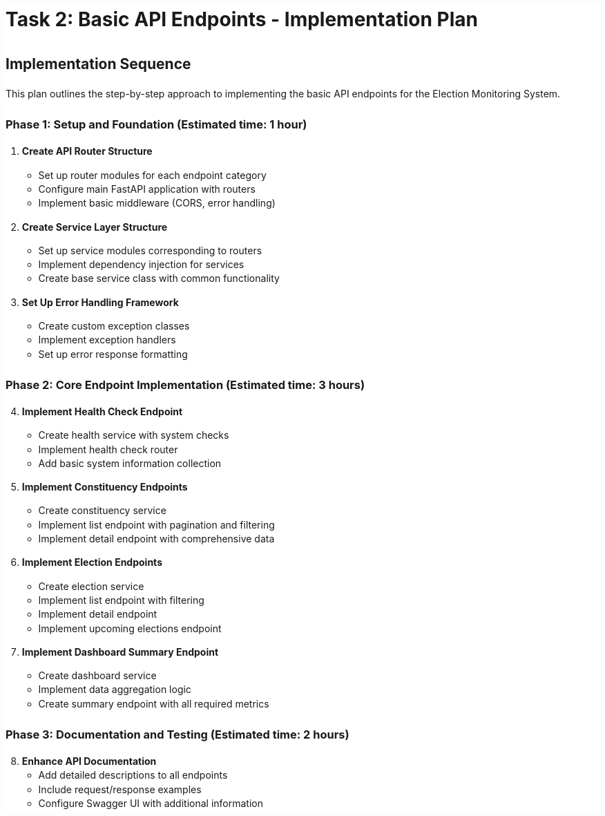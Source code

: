 # Task 2: Basic API Endpoints - Implementation Plan

## Implementation Sequence

This plan outlines the step-by-step approach to implementing the basic API endpoints for the Election Monitoring System.

### Phase 1: Setup and Foundation (Estimated time: 1 hour)

1. **Create API Router Structure**
   - Set up router modules for each endpoint category
   - Configure main FastAPI application with routers
   - Implement basic middleware (CORS, error handling)

2. **Create Service Layer Structure**
   - Set up service modules corresponding to routers
   - Implement dependency injection for services
   - Create base service class with common functionality

3. **Set Up Error Handling Framework**
   - Create custom exception classes
   - Implement exception handlers
   - Set up error response formatting

### Phase 2: Core Endpoint Implementation (Estimated time: 3 hours)

4. **Implement Health Check Endpoint**
   - Create health service with system checks
   - Implement health check router
   - Add basic system information collection

5. **Implement Constituency Endpoints**
   - Create constituency service
   - Implement list endpoint with pagination and filtering
   - Implement detail endpoint with comprehensive data

6. **Implement Election Endpoints**
   - Create election service
   - Implement list endpoint with filtering
   - Implement detail endpoint
   - Implement upcoming elections endpoint

7. **Implement Dashboard Summary Endpoint**
   - Create dashboard service
   - Implement data aggregation logic
   - Create summary endpoint with all required metrics

### Phase 3: Documentation and Testing (Estimated time: 2 hours)

8. **Enhance API Documentation**
   - Add detailed descriptions to all endpoints
   - Include request/response examples
   - Configure Swagger UI with additional information
